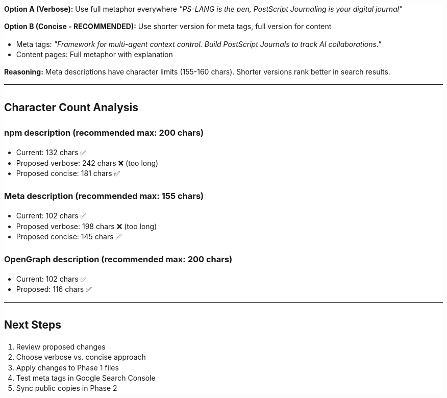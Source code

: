 **Option A (Verbose):** Use full metaphor everywhere
*"PS-LANG is the pen, PostScript Journaling is your digital journal"*

**Option B (Concise - RECOMMENDED):** Use shorter version for meta tags, full version for content
- Meta tags: *"Framework for multi-agent context control. Build PostScript Journals to track AI collaborations."*
- Content pages: Full metaphor with explanation

**Reasoning:** Meta descriptions have character limits (155-160 chars). Shorter versions rank better in search results.

---

## Character Count Analysis

### npm description (recommended max: 200 chars)
- Current: 132 chars ✅
- Proposed verbose: 242 chars ❌ (too long)
- Proposed concise: 181 chars ✅

### Meta description (recommended max: 155 chars)
- Current: 102 chars ✅
- Proposed verbose: 198 chars ❌ (too long)
- Proposed concise: 145 chars ✅

### OpenGraph description (recommended max: 200 chars)
- Current: 102 chars ✅
- Proposed: 116 chars ✅

---

## Next Steps

1. Review proposed changes
2. Choose verbose vs. concise approach
3. Apply changes to Phase 1 files
4. Test meta tags in Google Search Console
5. Sync public copies in Phase 2
